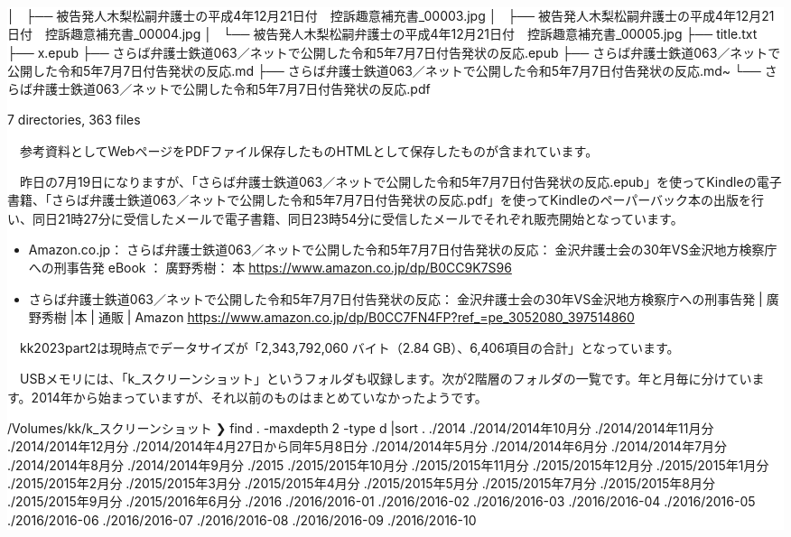 │   ├── 被告発人木梨松嗣弁護士の平成4年12月21日付　控訴趣意補充書_00003.jpg
│   ├── 被告発人木梨松嗣弁護士の平成4年12月21日付　控訴趣意補充書_00004.jpg
│   └── 被告発人木梨松嗣弁護士の平成4年12月21日付　控訴趣意補充書_00005.jpg
├── title.txt
├── x.epub
├── さらば弁護士鉄道063／ネットで公開した令和5年7月7日付告発状の反応.epub
├── さらば弁護士鉄道063／ネットで公開した令和5年7月7日付告発状の反応.md
├── さらば弁護士鉄道063／ネットで公開した令和5年7月7日付告発状の反応.md~
└── さらば弁護士鉄道063／ネットで公開した令和5年7月7日付告発状の反応.pdf

7 directories, 363 files

</div>

　参考資料としてWebページをPDFファイル保存したものHTMLとして保存したものが含まれています。

　昨日の7月19日になりますが、「さらば弁護士鉄道063／ネットで公開した令和5年7月7日付告発状の反応.epub」を使ってKindleの電子書籍、「さらば弁護士鉄道063／ネットで公開した令和5年7月7日付告発状の反応.pdf」を使ってKindleのペーパーバック本の出版を行い、同日21時27分に受信したメールで電子書籍、同日23時54分に受信したメールでそれぞれ販売開始となっています。

- Amazon.co.jp： さらば弁護士鉄道063／ネットで公開した令和5年7月7日付告発状の反応： 金沢弁護士会の30年VS金沢地方検察庁への刑事告発 eBook ： 廣野秀樹： 本 https://www.amazon.co.jp/dp/B0CC9K7S96

- さらば弁護士鉄道063／ネットで公開した令和5年7月7日付告発状の反応： 金沢弁護士会の30年VS金沢地方検察庁への刑事告発 | 廣野秀樹 |本 | 通販 | Amazon https://www.amazon.co.jp/dp/B0CC7FN4FP?ref_=pe_3052080_397514860

　kk2023part2は現時点でデータサイズが「2,343,792,060 バイト（2.84 GB）、6,406項目の合計」となっています。

　USBメモリには、「k_スクリーンショット」というフォルダも収録します。次が2階層のフォルダの一覧です。年と月毎に分けています。2014年から始まっていますが、それ以前のものはまとめていなかったようです。

<div class="d1">
/Volumes/kk/k_スクリーンショット
❯ find . -maxdepth 2 -type d |sort
.
./2014
./2014/2014年10月分
./2014/2014年11月分
./2014/2014年12月分
./2014/2014年4月27日から同年5月8日分
./2014/2014年5月分
./2014/2014年6月分
./2014/2014年7月分
./2014/2014年8月分
./2014/2014年9月分
./2015
./2015/2015年10月分
./2015/2015年11月分
./2015/2015年12月分
./2015/2015年1月分
./2015/2015年2月分
./2015/2015年3月分
./2015/2015年4月分
./2015/2015年5月分
./2015/2015年7月分
./2015/2015年8月分
./2015/2015年9月分
./2015/2016年6月分
./2016
./2016/2016-01
./2016/2016-02
./2016/2016-03
./2016/2016-04
./2016/2016-05
./2016/2016-06
./2016/2016-07
./2016/2016-08
./2016/2016-09
./2016/2016-10